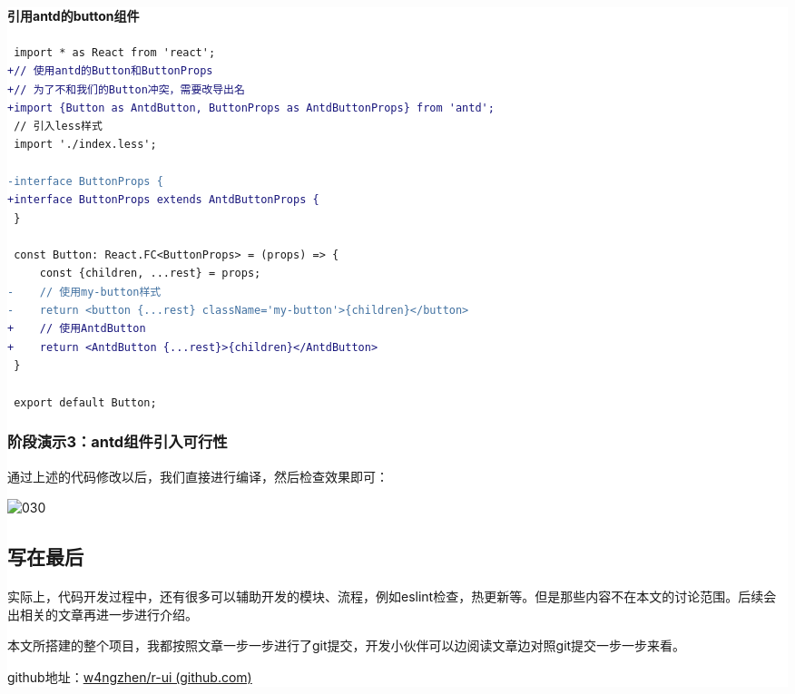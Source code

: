 #### 引用antd的button组件

```diff
 import * as React from 'react';
+// 使用antd的Button和ButtonProps
+// 为了不和我们的Button冲突，需要改导出名
+import {Button as AntdButton, ButtonProps as AntdButtonProps} from 'antd';
 // 引入less样式
 import './index.less';
 
-interface ButtonProps {
+interface ButtonProps extends AntdButtonProps {
 }
 
 const Button: React.FC<ButtonProps> = (props) => {
     const {children, ...rest} = props;
-    // 使用my-button样式
-    return <button {...rest} className='my-button'>{children}</button>
+    // 使用AntdButton
+    return <AntdButton {...rest}>{children}</AntdButton>
 }
 
 export default Button;
```

### 阶段演示3：antd组件引入可行性

通过上述的代码修改以后，我们直接进行编译，然后检查效果即可：

![030](https://static-res.zhen.wang/images/post/2022-05-27-webpack-ts-react/030.gif)

## 写在最后

实际上，代码开发过程中，还有很多可以辅助开发的模块、流程，例如eslint检查，热更新等。但是那些内容不在本文的讨论范围。后续会出相关的文章再进一步进行介绍。

本文所搭建的整个项目，我都按照文章一步一步进行了git提交，开发小伙伴可以边阅读文章边对照git提交一步一步来看。

github地址：[w4ngzhen/r-ui (github.com)](https://github.com/w4ngzhen/r-ui)

